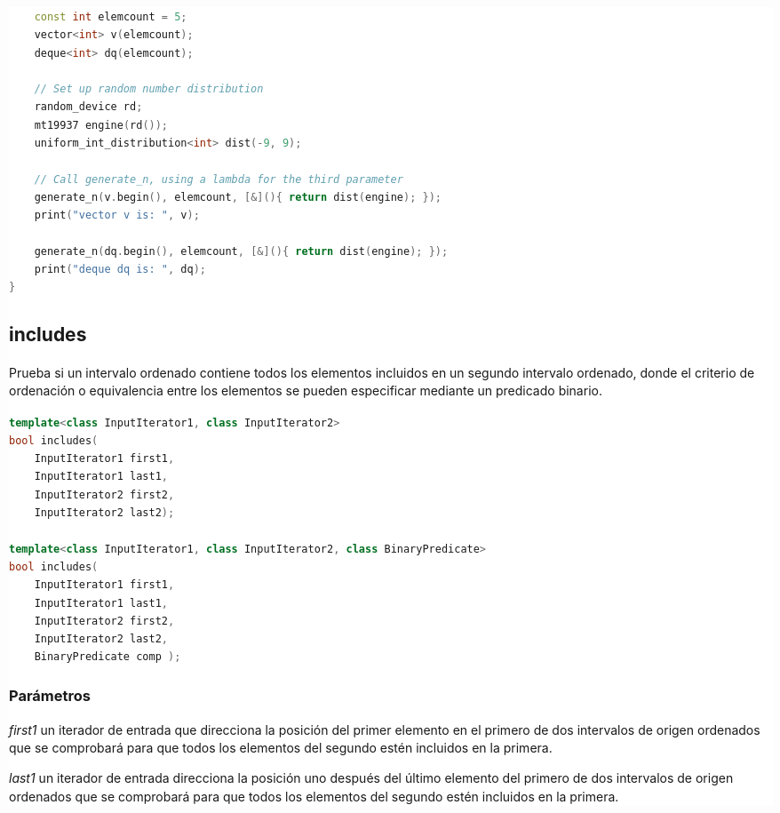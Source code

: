 ```cpp
    const int elemcount = 5;
    vector<int> v(elemcount);
    deque<int> dq(elemcount);

    // Set up random number distribution
    random_device rd;
    mt19937 engine(rd());
    uniform_int_distribution<int> dist(-9, 9);

    // Call generate_n, using a lambda for the third parameter
    generate_n(v.begin(), elemcount, [&](){ return dist(engine); });
    print("vector v is: ", v);

    generate_n(dq.begin(), elemcount, [&](){ return dist(engine); });
    print("deque dq is: ", dq);
}

```

## <a name="includes"></a>  includes

Prueba si un intervalo ordenado contiene todos los elementos incluidos en un segundo intervalo ordenado, donde el criterio de ordenación o equivalencia entre los elementos se pueden especificar mediante un predicado binario.

```cpp
template<class InputIterator1, class InputIterator2>
bool includes(
    InputIterator1 first1,
    InputIterator1 last1,
    InputIterator2 first2,
    InputIterator2 last2);

template<class InputIterator1, class InputIterator2, class BinaryPredicate>
bool includes(
    InputIterator1 first1,
    InputIterator1 last1,
    InputIterator2 first2,
    InputIterator2 last2,
    BinaryPredicate comp );
```

### <a name="parameters"></a>Parámetros

*first1* un iterador de entrada que direcciona la posición del primer elemento en el primero de dos intervalos de origen ordenados que se comprobará para que todos los elementos del segundo estén incluidos en la primera.

*last1* un iterador de entrada direcciona la posición uno después del último elemento del primero de dos intervalos de origen ordenados que se comprobará para que todos los elementos del segundo estén incluidos en la primera.
